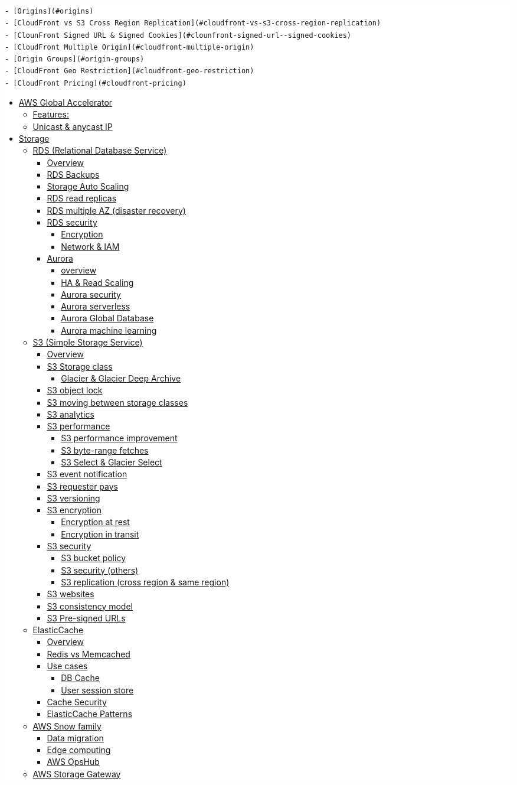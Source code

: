     - [Origins](#origins)
    - [CloudFront vs S3 Cross Region Replication](#cloudfront-vs-s3-cross-region-replication)
    - [ClounFront Signed URL & Signed Cookies](#clounfront-signed-url--signed-cookies)
    - [CloudFront Multiple Origin](#cloudfront-multiple-origin)
    - [Origin Groups](#origin-groups)
    - [CloudFront Geo Restriction](#cloudfront-geo-restriction)
    - [CloudFront Pricing](#cloudfront-pricing)
  - [AWS Global Accelerator](#aws-global-accelerator)
    - [Features:](#features-1)
    - [Unicast & anycast IP](#unicast--anycast-ip)
  - [Storage](#storage)
    - [RDS (Relational Database Service)](#rds-relational-database-service)
      - [Overview](#overview)
      - [RDS Backups](#rds-backups)
      - [Storage Auto Scaling](#storage-auto-scaling)
      - [RDS read replicas](#rds-read-replicas)
      - [RDS multiple AZ (disaster recovery)](#rds-multiple-az-disaster-recovery)
      - [RDS security](#rds-security)
        - [Encryption](#encryption)
        - [Network & IAM](#network--iam)
      - [Aurora](#aurora)
        - [overview](#overview-1)
        - [HA & Read Scaling](#ha--read-scaling)
        - [Aurora security](#aurora-security)
        - [Aurora serverless](#aurora-serverless)
        - [Aurora Global Database](#aurora-global-database)
        - [Aurora machine learning](#aurora-machine-learning)
    - [S3 (Simple Storage Service)](#s3-simple-storage-service)
      - [Overview](#overview-2)
      - [S3 Storage class](#s3-storage-class)
        - [Glacier & Glacier Deep Archive](#glacier--glacier-deep-archive)
      - [S3 object lock](#s3-object-lock)
      - [S3 moving between storage classes](#s3-moving-between-storage-classes)
      - [S3 analytics](#s3-analytics)
      - [S3 performance](#s3-performance)
        - [S3 performance improvement](#s3-performance-improvement)
        - [S3 byte-range fetches](#s3-byte-range-fetches)
        - [S3 Select & Glacier Select](#s3-select--glacier-select)
      - [S3 event notification](#s3-event-notification)
      - [S3 requester pays](#s3-requester-pays)
      - [S3 versioning](#s3-versioning)
      - [S3 encryption](#s3-encryption)
        - [Encryption at rest](#encryption-at-rest)
        - [Encryption in transit](#encryption-in-transit)
      - [S3 security](#s3-security)
        - [S3 bucket policy](#s3-bucket-policy)
        - [S3 security (others)](#s3-security-others)
        - [S3 replication (cross region & same region)](#s3-replication-cross-region--same-region)
      - [S3 websites](#s3-websites)
      - [S3 consistency model](#s3-consistency-model)
      - [S3 Pre-signed URLs](#s3-pre-signed-urls)
    - [ElasticCache](#elasticcache)
      - [Overview](#overview-3)
      - [Redis vs Memcached](#redis-vs-memcached)
      - [Use cases](#use-cases)
        - [DB Cache](#db-cache)
        - [User session store](#user-session-store)
      - [Cache Security](#cache-security)
      - [ElasticCache Patterns](#elasticcache-patterns)
    - [AWS Snow family](#aws-snow-family)
      - [Data migration](#data-migration)
      - [Edge computing](#edge-computing)
      - [AWS OpsHub](#aws-opshub)
    - [AWS Storage Gateway](#aws-storage-gateway)